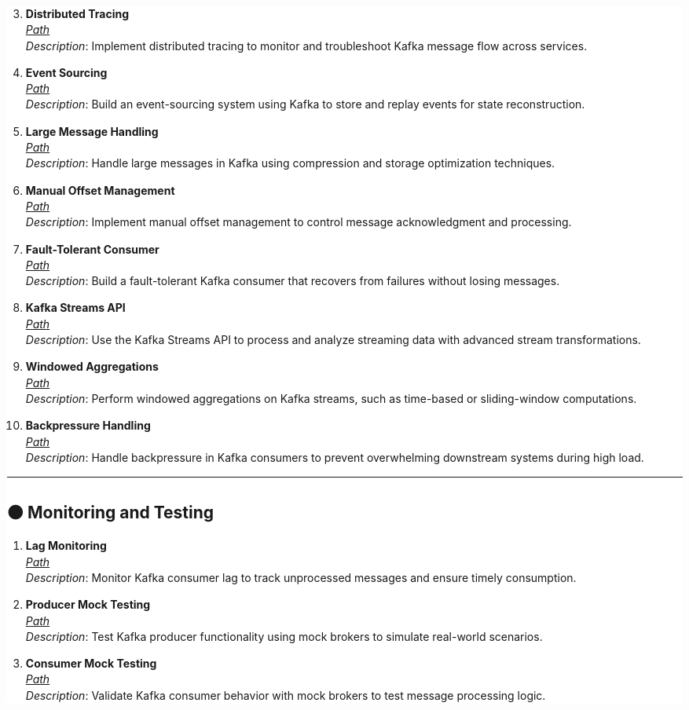 3. **Distributed Tracing**  
   *[Path](advanced/distributed_tracing/main.go)*  
   *Description*: Implement distributed tracing to monitor and troubleshoot Kafka message flow across services.

4. **Event Sourcing**  
   *[Path](advanced/event_sourcing/main.go)*  
   *Description*: Build an event-sourcing system using Kafka to store and replay events for state reconstruction.

5. **Large Message Handling**  
   *[Path](advanced/large_message_handling/main.go)*  
   *Description*: Handle large messages in Kafka using compression and storage optimization techniques.

6. **Manual Offset Management**  
   *[Path](advanced/manual_offset_management/main.go)*  
   *Description*: Implement manual offset management to control message acknowledgment and processing.

7. **Fault-Tolerant Consumer**  
   *[Path](advanced/fault_tolerant_consumer/main.go)*  
   *Description*: Build a fault-tolerant Kafka consumer that recovers from failures without losing messages.

8. **Kafka Streams API**  
   *[Path](advanced/kafka_streams_api/main.go)*  
   *Description*: Use the Kafka Streams API to process and analyze streaming data with advanced stream transformations.

9. **Windowed Aggregations**  
   *[Path](advanced/windowed_aggregations/main.go)*  
   *Description*: Perform windowed aggregations on Kafka streams, such as time-based or sliding-window computations.

10. **Backpressure Handling**  
    *[Path](advanced/backpressure_handling/main.go)*  
    *Description*: Handle backpressure in Kafka consumers to prevent overwhelming downstream systems during high load.

---

## 🟠 Monitoring and Testing
1. **Lag Monitoring**  
   *[Path](monitoring_testing/lag_monitoring/main.go)*  
   *Description*: Monitor Kafka consumer lag to track unprocessed messages and ensure timely consumption.

2. **Producer Mock Testing**  
   *[Path](monitoring_testing/producer_mock_testing/main.go)*  
   *Description*: Test Kafka producer functionality using mock brokers to simulate real-world scenarios.

3. **Consumer Mock Testing**  
   *[Path](monitoring_testing/consumer_mock_testing/main.go)*  
   *Description*: Validate Kafka consumer behavior with mock brokers to test message processing logic.
